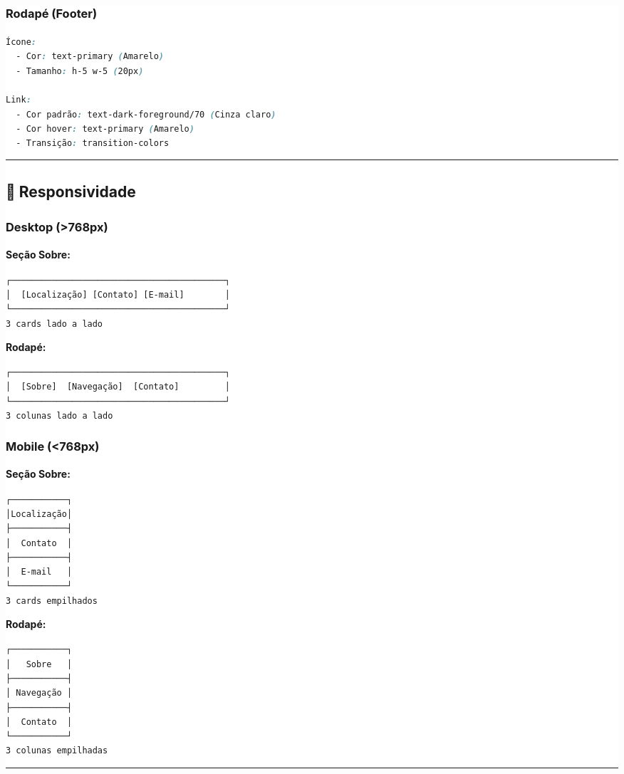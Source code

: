### Rodapé (Footer)

```css
Ícone:
  - Cor: text-primary (Amarelo)
  - Tamanho: h-5 w-5 (20px)

Link:
  - Cor padrão: text-dark-foreground/70 (Cinza claro)
  - Cor hover: text-primary (Amarelo)
  - Transição: transition-colors
```

---

## 📱 Responsividade

### Desktop (>768px)

**Seção Sobre:**

```
┌──────────────────────────────────────────┐
│  [Localização] [Contato] [E-mail]        │
└──────────────────────────────────────────┘
3 cards lado a lado
```

**Rodapé:**

```
┌──────────────────────────────────────────┐
│  [Sobre]  [Navegação]  [Contato]         │
└──────────────────────────────────────────┘
3 colunas lado a lado
```

### Mobile (<768px)

**Seção Sobre:**

```
┌───────────┐
│Localização│
├───────────┤
│  Contato  │
├───────────┤
│  E-mail   │
└───────────┘
3 cards empilhados
```

**Rodapé:**

```
┌───────────┐
│   Sobre   │
├───────────┤
│ Navegação │
├───────────┤
│  Contato  │
└───────────┘
3 colunas empilhadas
```

---